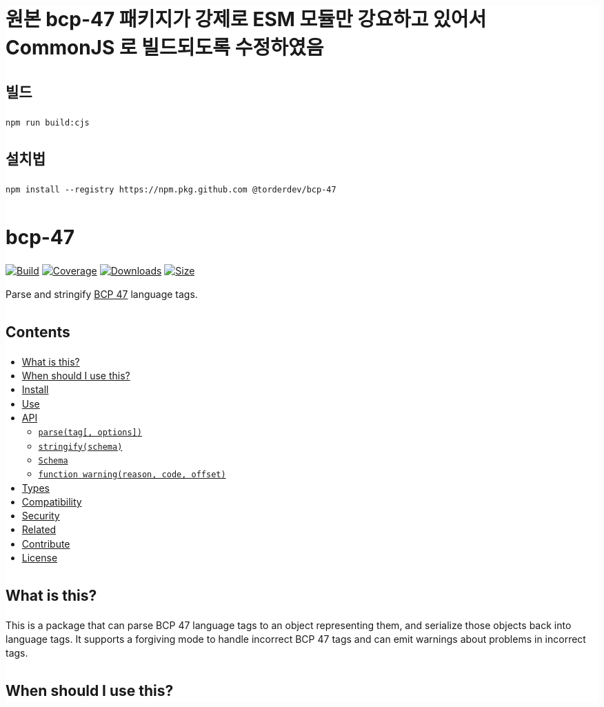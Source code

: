 # 원본 bcp-47 패키지가 강제로 ESM 모듈만 강요하고 있어서 CommonJS 로 빌드되도록 수정하였음
## 빌드
```sh
npm run build:cjs
```

## 설치법
```
npm install --registry https://npm.pkg.github.com @torderdev/bcp-47
```


# bcp-47

[![Build][build-badge]][build]
[![Coverage][coverage-badge]][coverage]
[![Downloads][downloads-badge]][downloads]
[![Size][size-badge]][size]

Parse and stringify [BCP 47][spec] language tags.

## Contents

*   [What is this?](#what-is-this)
*   [When should I use this?](#when-should-i-use-this)
*   [Install](#install)
*   [Use](#use)
*   [API](#api)
    *   [`parse(tag[, options])`](#parsetag-options)
    *   [`stringify(schema)`](#stringifyschema)
    *   [`Schema`](#schema)
    *   [`function warning(reason, code, offset)`](#function-warningreason-code-offset)
*   [Types](#types)
*   [Compatibility](#compatibility)
*   [Security](#security)
*   [Related](#related)
*   [Contribute](#contribute)
*   [License](#license)

## What is this?

This is a package that can parse BCP 47 language tags to an object representing
them, and serialize those objects back into language tags.
It supports a forgiving mode to handle incorrect BCP 47 tags and can emit
warnings about problems in incorrect tags.

## When should I use this?


[build-badge]: https://github.com/wooorm/bcp-47/workflows/main/badge.svg
[build]: https://github.com/wooorm/bcp-47/actions
[coverage-badge]: https://img.shields.io/codecov/c/github/wooorm/bcp-47.svg
[coverage]: https://codecov.io/github/wooorm/bcp-47
[downloads-badge]: https://img.shields.io/npm/dm/bcp-47.svg
[downloads]: https://www.npmjs.com/package/bcp-47
[size-badge]: https://img.shields.io/bundlephobia/minzip/bcp-47.svg
[size]: https://bundlephobia.com/result?p=bcp-47
[npm]: https://docs.npmjs.com/cli/install
[esmsh]: https://esm.sh
[license]: license
[author]: https://wooorm.com
[esm]: https://gist.github.com/sindresorhus/a39789f98801d908bbc7ff3ecc99d99c
[typescript]: https://www.typescriptlang.org
[contribute]: https://opensource.guide/how-to-contribute/
[spec]: https://tools.ietf.org/rfc/bcp/bcp47.html
[warning]: #function-warningreason-code-offset
[schema]: #schema
[iso-639]: https://en.wikipedia.org/wiki/ISO_639
[iso-15924]: https://en.wikipedia.org/wiki/ISO_15924
[iso-3166-1]: https://en.wikipedia.org/wiki/ISO_3166-1
[un-m49]: https://en.wikipedia.org/wiki/UN_M.49